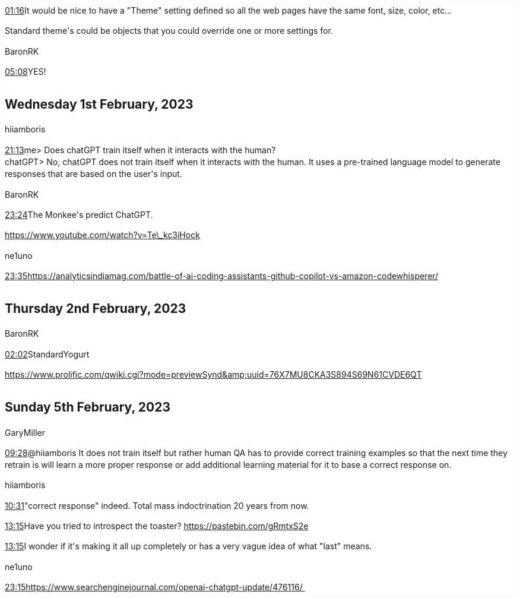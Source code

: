 [01:16](#msg63d71a54ec2bfc62867b8b3d)It would be nice to have a "Theme" setting defined so all the web pages have the same font, size, color, etc...

Standard theme's could be objects that you could override one or more settings for.

BaronRK

[05:08](#msg63d750dc603e2b6387356de7)YES!

## Wednesday 1st February, 2023

hiiamboris

[21:13](#msg63dad5dc0c93272347077182)me&gt; Does chatGPT train itself when it interacts with the human?  
chatGPT&gt; No, chatGPT does not train itself when it interacts with the human. It uses a pre-trained language model to generate responses that are based on the user's input.

BaronRK

[23:24](#msg63daf4a4ab2bdb2b698ebe6f)The Monkee's predict ChatGPT.

https://www.youtube.com/watch?v=Te\_kc3iHock

ne1uno

[23:35](#msg63daf73458c7fc1a839a09e3)https://analyticsindiamag.com/battle-of-ai-coding-assistants-github-copilot-vs-amazon-codewhisperer/

## Thursday 2nd February, 2023

BaronRK

[02:02](#msg63db1998bf77a5243282f5d7)StandardYogurt

https://www.prolific.com/qwiki.cgi?mode=previewSynd&amp;uuid=76X7MU8CKA3S894S69N61CVDE6QT

## Sunday 5th February, 2023

GaryMiller

[09:28](#msg63df76caeddd71596c16bea3)@hiiamboris It does not train itself but rather human QA has to provide correct training examples so that the next time they retrain is will learn a more proper response or add additional learning material for it to base a correct response on.

hiiamboris

[10:31](#msg63df858b4a6a70544c897b35)"correct response" indeed. Total mass indoctrination 20 years from now.

[13:15](#msg63dfabda6fc5ff38e44bc825)Have you tried to introspect the toaster? https://pastebin.com/gRmtxS2e

[13:15](#msg63dfabf0c841ba597f2ccb19)I wonder if it's making it all up completely or has a very vague idea of what "last" means.

ne1uno

[23:15](#msg63e0388a195b0f6482839c31)https://www.searchenginejournal.com/openai-chatgpt-update/476116/ 
